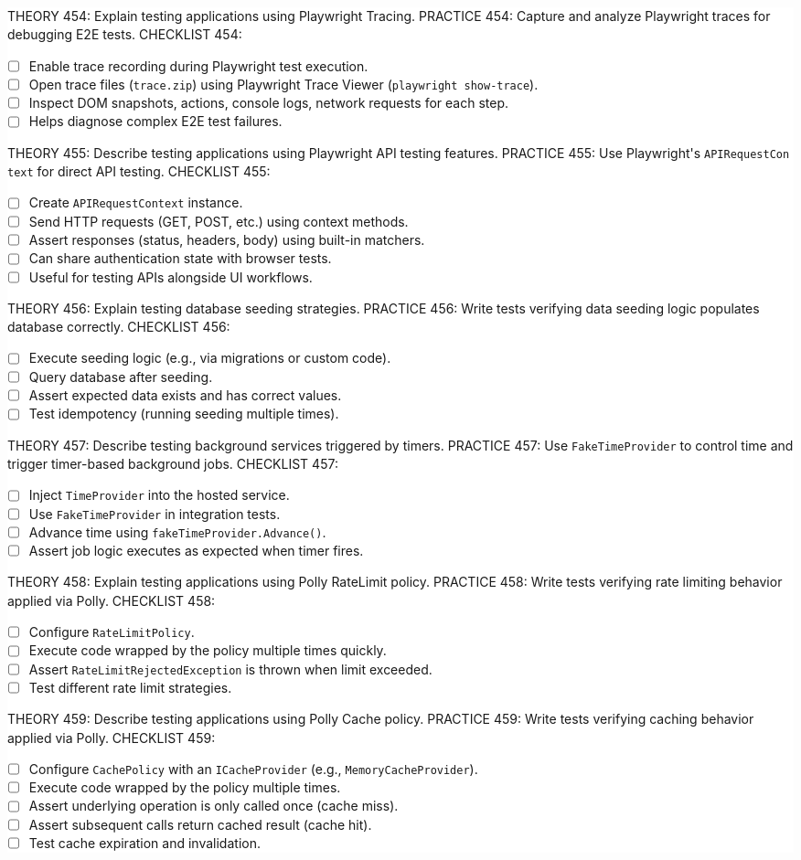 THEORY 454: Explain testing applications using Playwright Tracing.
PRACTICE 454: Capture and analyze Playwright traces for debugging E2E tests.
CHECKLIST 454:

- [ ] Enable trace recording during Playwright test execution.
- [ ] Open trace files (`trace.zip`) using Playwright Trace Viewer (`playwright show-trace`).
- [ ] Inspect DOM snapshots, actions, console logs, network requests for each step.
- [ ] Helps diagnose complex E2E test failures.

THEORY 455: Describe testing applications using Playwright API testing features.
PRACTICE 455: Use Playwright's `APIRequestContext` for direct API testing.
CHECKLIST 455:

- [ ] Create `APIRequestContext` instance.
- [ ] Send HTTP requests (GET, POST, etc.) using context methods.
- [ ] Assert responses (status, headers, body) using built-in matchers.
- [ ] Can share authentication state with browser tests.
- [ ] Useful for testing APIs alongside UI workflows.

THEORY 456: Explain testing database seeding strategies.
PRACTICE 456: Write tests verifying data seeding logic populates database correctly.
CHECKLIST 456:

- [ ] Execute seeding logic (e.g., via migrations or custom code).
- [ ] Query database after seeding.
- [ ] Assert expected data exists and has correct values.
- [ ] Test idempotency (running seeding multiple times).

THEORY 457: Describe testing background services triggered by timers.
PRACTICE 457: Use `FakeTimeProvider` to control time and trigger timer-based background jobs.
CHECKLIST 457:

- [ ] Inject `TimeProvider` into the hosted service.
- [ ] Use `FakeTimeProvider` in integration tests.
- [ ] Advance time using `fakeTimeProvider.Advance()`.
- [ ] Assert job logic executes as expected when timer fires.

THEORY 458: Explain testing applications using Polly RateLimit policy.
PRACTICE 458: Write tests verifying rate limiting behavior applied via Polly.
CHECKLIST 458:

- [ ] Configure `RateLimitPolicy`.
- [ ] Execute code wrapped by the policy multiple times quickly.
- [ ] Assert `RateLimitRejectedException` is thrown when limit exceeded.
- [ ] Test different rate limit strategies.

THEORY 459: Describe testing applications using Polly Cache policy.
PRACTICE 459: Write tests verifying caching behavior applied via Polly.
CHECKLIST 459:

- [ ] Configure `CachePolicy` with an `ICacheProvider` (e.g., `MemoryCacheProvider`).
- [ ] Execute code wrapped by the policy multiple times.
- [ ] Assert underlying operation is only called once (cache miss).
- [ ] Assert subsequent calls return cached result (cache hit).
- [ ] Test cache expiration and invalidation.
